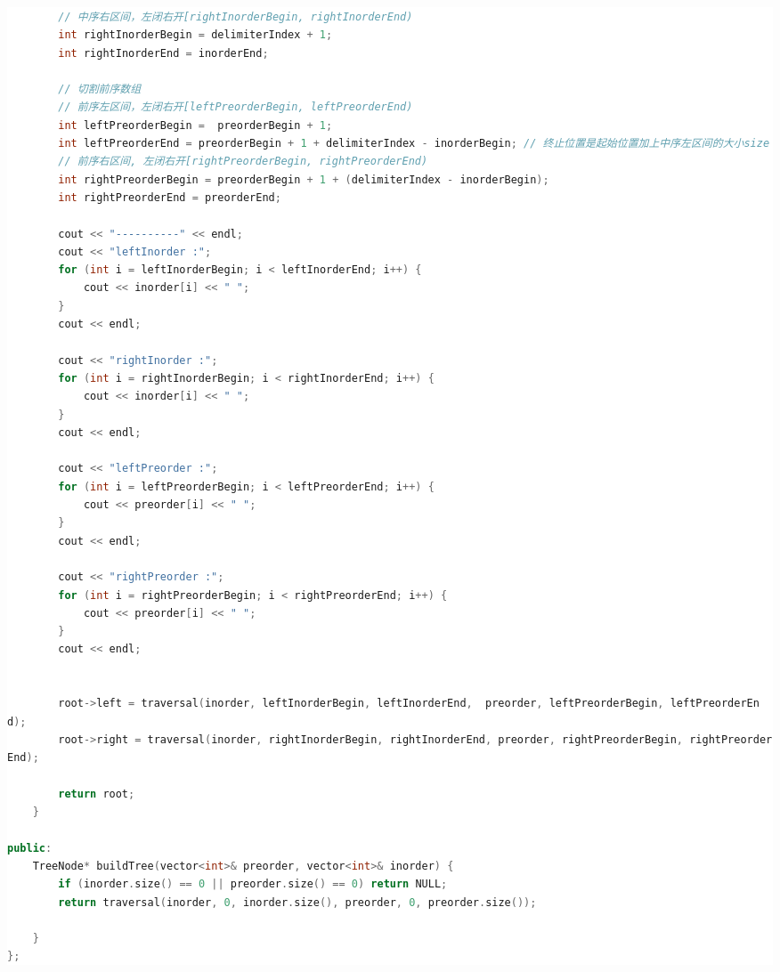 ```C++
        // 中序右区间，左闭右开[rightInorderBegin, rightInorderEnd)
        int rightInorderBegin = delimiterIndex + 1;
        int rightInorderEnd = inorderEnd;

        // 切割前序数组
        // 前序左区间，左闭右开[leftPreorderBegin, leftPreorderEnd)
        int leftPreorderBegin =  preorderBegin + 1;
        int leftPreorderEnd = preorderBegin + 1 + delimiterIndex - inorderBegin; // 终止位置是起始位置加上中序左区间的大小size
        // 前序右区间, 左闭右开[rightPreorderBegin, rightPreorderEnd)
        int rightPreorderBegin = preorderBegin + 1 + (delimiterIndex - inorderBegin);
        int rightPreorderEnd = preorderEnd;

        cout << "----------" << endl;
        cout << "leftInorder :";
        for (int i = leftInorderBegin; i < leftInorderEnd; i++) {
            cout << inorder[i] << " ";
        }
        cout << endl;

        cout << "rightInorder :";
        for (int i = rightInorderBegin; i < rightInorderEnd; i++) {
            cout << inorder[i] << " ";
        }
        cout << endl;

        cout << "leftPreorder :";
        for (int i = leftPreorderBegin; i < leftPreorderEnd; i++) {
            cout << preorder[i] << " ";
        }
        cout << endl;

        cout << "rightPreorder :";
        for (int i = rightPreorderBegin; i < rightPreorderEnd; i++) {
            cout << preorder[i] << " ";
        }
        cout << endl;


        root->left = traversal(inorder, leftInorderBegin, leftInorderEnd,  preorder, leftPreorderBegin, leftPreorderEnd);
        root->right = traversal(inorder, rightInorderBegin, rightInorderEnd, preorder, rightPreorderBegin, rightPreorderEnd);

        return root;
    }

public:
    TreeNode* buildTree(vector<int>& preorder, vector<int>& inorder) {
        if (inorder.size() == 0 || preorder.size() == 0) return NULL;
        return traversal(inorder, 0, inorder.size(), preorder, 0, preorder.size());

    }
};
```

